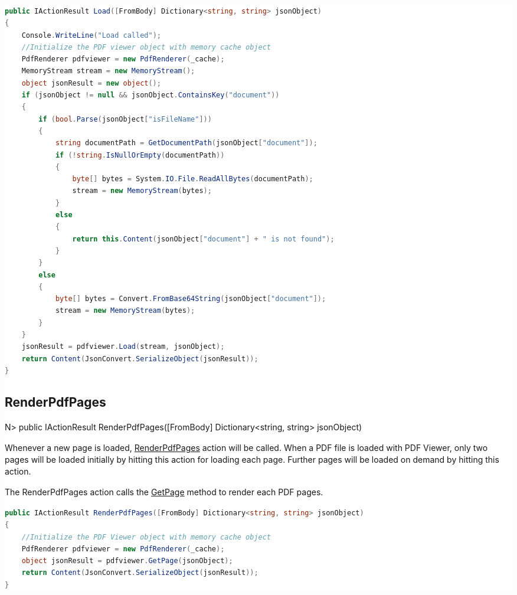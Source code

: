```cs
public IActionResult Load([FromBody] Dictionary<string, string> jsonObject)
{
    Console.WriteLine("Load called");
    //Initialize the PDF viewer object with memory cache object
    PdfRenderer pdfviewer = new PdfRenderer(_cache);
    MemoryStream stream = new MemoryStream();
    object jsonResult = new object();
    if (jsonObject != null && jsonObject.ContainsKey("document"))
    {
        if (bool.Parse(jsonObject["isFileName"]))
        {
            string documentPath = GetDocumentPath(jsonObject["document"]);
            if (!string.IsNullOrEmpty(documentPath))
            {
                byte[] bytes = System.IO.File.ReadAllBytes(documentPath);
                stream = new MemoryStream(bytes);
            }
            else
            {
                return this.Content(jsonObject["document"] + " is not found");
            }
        }
        else
        {
            byte[] bytes = Convert.FromBase64String(jsonObject["document"]);
            stream = new MemoryStream(bytes);
        }
    }
    jsonResult = pdfviewer.Load(stream, jsonObject);
    return Content(JsonConvert.SerializeObject(jsonResult));
}
```

## RenderPdfPages

N> public IActionResult RenderPdfPages([FromBody] Dictionary<string, string> jsonObject)

Whenever a new page is loaded, [RenderPdfPages](https://help.syncfusion.com/cr/aspnetcore-js2/Syncfusion.EJ2.PdfViewer.PdfViewerServerActionSettingsBuilder.html#Syncfusion_EJ2_PdfViewer_PdfViewerServerActionSettingsBuilder_RenderPages_System_String_) action will be called. When a PDF file is loaded with PDF Viewer, only two pages will be loaded initially by hitting this action for loading each page. Further pages will be loaded on demand by hitting this action.

The RenderPdfPages action calls the [GetPage](https://help.syncfusion.com/cr/aspnetcore-js2/Syncfusion.EJ2.PdfViewer.PdfRenderer.html#Syncfusion_EJ2_PdfViewer_PdfRenderer_GetPage_System_Collections_Generic_Dictionary_System_String_System_String__) method to render each PDF pages.

```cs
public IActionResult RenderPdfPages([FromBody] Dictionary<string, string> jsonObject)
{
    //Initialize the PDF Viewer object with memory cache object
    PdfRenderer pdfviewer = new PdfRenderer(_cache);
    object jsonResult = pdfviewer.GetPage(jsonObject);
    return Content(JsonConvert.SerializeObject(jsonResult));
}
```
